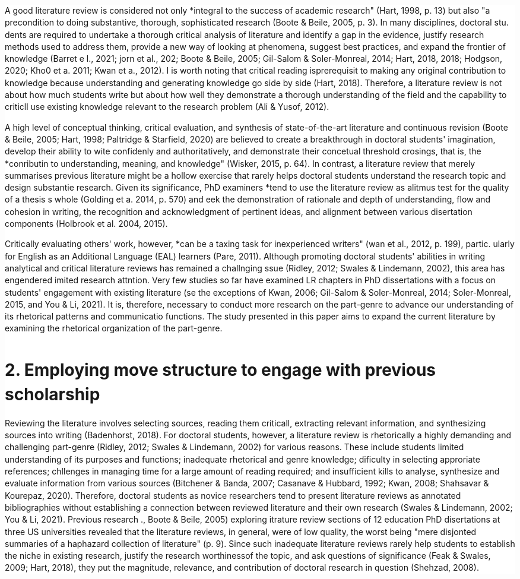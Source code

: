 A good literature review is considered not only \*integral to the success of academic research" (Hart, 1998, p. 13) but also "a precondition to doing substantive, thorough, sophisticated research (Boote & Beile, 2005, p. 3). In many disciplines, doctoral stu. dents are required to undertake a thorough critical analysis of literature and identify a gap in the evidence, justify research methods used to address them, provide a new way of looking at phenomena, suggest best practices, and expand the frontier of knowledge (Barret e l., 2021; jorn et al., 202; Boote & Beile, 2005; Gil-Salom & Soler-Monreal, 2014; Hart, 2018, 2018; Hodgson, 2020; Kho0 et a. 2011; Kwan et a., 2012). I is worth noting that critical reading isprerequisit to making any original contribution to knowledge because understanding and generating knowledge go side by side (Hart, 2018). Therefore, a literature review is not about how much students write but about how well they demonstrate a thorough understanding of the field and the capability to criticll use existing knowledge relevant to the research problem (Ali & Yusof, 2012).

A high level of conceptual thinking, critical evaluation, and synthesis of state-of-the-art literature and continuous revision (Boote & Beile, 2005; Hart, 1998; Paltridge & Starfield, 2020) are believed to create a breakthrough in doctoral students' imagination, develop their ability to wite confidenly and authoritatively, and demonstrate their concetual threshold crosings, that is, the \*conributin to understanding, meaning, and knowledge" (Wisker, 2015, p. 64). In contrast, a literature review that merely summarises previous literature might be a hollow exercise that rarely helps doctoral students understand the research topic and design substantie research. Given its significance, PhD examiners \*tend to use the literature review as alitmus test for the quality of a thesis s  whole (Golding et a. 2014, p. 570) and eek the demonstration of rationale and depth of understanding, flow and cohesion in writing, the recognition and acknowledgment of pertinent ideas, and alignment between various disertation components (Holbrook et al. 2004, 2015).

Critically evaluating others' work, however, \*can be a taxing task for inexperienced writers" (wan et al., 2012, p. 199), partic. ularly for English as an Additional Language (EAL) learners (Pare, 2011). Although promoting doctoral students' abilities in writing analytical and critical literature reviews has remained a challnging ssue (Ridley, 2012; Swales & Lindemann, 2002), this area has engendered imited research attntion. Very few studies so far have examined LR chapters in PhD dissertations with a focus on students' engagement with existing literature (se the exceptions of Kwan, 2006; Gil-Salom & Soler-Monreal, 2014; Soler-Monreal, 2015, and You & Li, 2021). It is, therefore, necessary to conduct more research on the part-genre to advance our understanding of its rhetorical patterns and communicatio functions. The study presented in this paper aims to expand the current literature by examining the rhetorical organization of the part-genre.

# 2. Employing move structure to engage with previous scholarship

Reviewing the literature involves selecting sources, reading them criticall, extracting relevant information, and synthesizing sources into writing (Badenhorst, 2018). For doctoral students, however, a literature review is rhetorically a highly demanding and challenging part-genre (Ridley, 2012; Swales & Lindemann, 2002) for various reasons. These include students limited understanding of its purposes and functions; inadequate rhetorical and genre knowledge; dificulty in selecting approriate references; chllenges in managing time for a large amount of reading required; and insufficient kills to analyse, synthesize and evaluate information from various sources (Bitchener & Banda, 2007; Casanave & Hubbard, 1992; Kwan, 2008; Shahsavar & Kourepaz, 2020). Therefore, doctoral students as novice researchers tend to present literature reviews as annotated bibliographies without establishing a connection between reviewed literature and their own research (Swales & Lindemann, 2002; You & Li, 2021). Previous research ., Boote & Beile, 2005) exploring itrature review sections of 12 education PhD disertations at three US universities revealed that the literature reviews, in general, were of low quality, the worst being "mere disjonted summaries of a haphazard collection of literature" (p. 9). Since such inadequate literature reviews rarely help students to establish the niche in existing research, justify the research worthinessof the topic, and ask questions of significance (Feak & Swales, 2009; Hart, 2018), they put the magnitude, relevance, and contribution of doctoral research in question (Shehzad, 2008).
